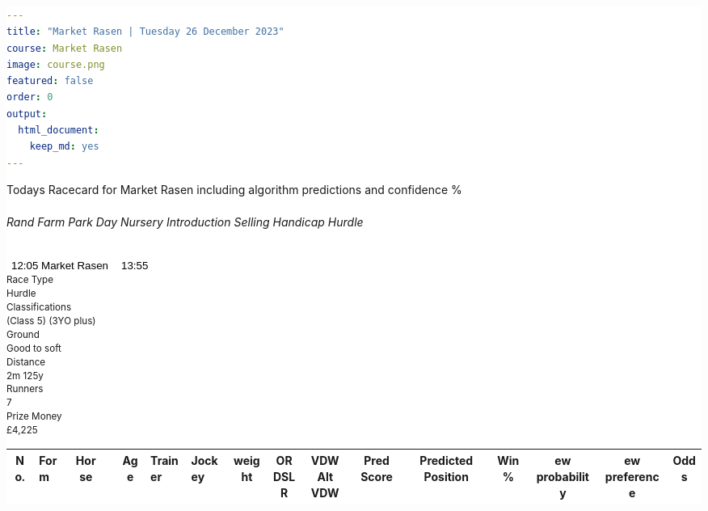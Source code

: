 ```yaml
---
title: "Market Rasen | Tuesday 26 December 2023"
course: Market Rasen
image: course.png
featured: false
order: 0
output:
  html_document:
    keep_md: yes
---
```



Todays Racecard for Market Rasen including algorithm predictions and confidence %

 <div class="row">    <div class="col-md-8 gx-3">      <div class="card m-3 h-lg-100">        <div class="card-header bg-light btn-reveal-trigger pt-2 pb-2">          <div class="d-flex flex-between-center row">            <div class="col-auto">              <h6 class="m-0 fw-bold fs--1">Rand Farm Park Day Nursery Introduction Selling Handicap Hurdle</h6>            </div>            <div class="col-auto d-flex">              <div class="pe-2">                <div class="mb-0">                  <span class="pe-0">                    <button class="dropdown-toggle fs-0" style="background-color: transparent;border: none;" id="courseToggleDD" type="button" data-bs-toggle="dropdown" aria-haspopup="true" aria-expanded="false"> 12:05 Market Rasen </button>                  </span>                  <span class="ps-0">                    <button class="fs-0" style="background-color: transparent;border: none;" type="button"> 13:55 </button>                  </span>                </div>              </div>            </div>          </div>        </div>        <div class="card-body pt-2 pb-2" id="race-information-div" style="font-size: .8333em;">          <div class="fs--1 mb-0">            <div class="row">              <div class="col ms-0">                <div class="ps-0 pt-0 pe-0 pb-1 text-center fw-bold text-nowrap">Race Type</div>                <div class="ps-0 pt-1 pe-0 pb-1 text-center">Hurdle</div>              </div>              <div class="col">                <div scope="col" class="ps-0 pt-0 pe-0 pb-1 text-center fw-bold text-nowrap">Classifications</div>                <div class="ps-0 pt-1 pe-0 pb-1 text-center">(Class 5) (3YO plus)</div>              </div>              <div class="col">                <div scope="col" class="ps-0 pt-0 pe-0 pb-1 text-center fw-bold text-nowrap">Ground</div>                <div class="ps-0 pt-1 pe-0 pb-1 text-center">Good to soft</div>              </div>              <div class="col">                <div scope="col" class="ps-0 pt-0 pe-0 pb-1 text-center fw-bold text-nowrap">Distance</div>                <div class="ps-0 pt-1 pe-0 pb-1 text-center">2m 125y</div>              </div>              <div class="col">                <div scope="col" class="ps-0 pt-0 pe-0 pb-1 text-center fw-bold text-nowrap">Runners </div>                <div class="ps-0 pt-1 pe-0 pb-1 text-center">7 </div>              </div>              <div class="col">                <div scope="col" class="ps-0 pt-0 pe-0 pb-1 text-center fw-bold text-nowrap">Prize Money </div>                <div class="ps-0 pt-1 pe-0 pb-1 text-center">£4,225 </div>              </div>            </div>          </div>        </div>      </div>    </div>  </div>
<div class="table-responsive"> 
<table class="racecard table table-hover" style="width: auto !important; margin-left: auto; margin-right: auto;">
 <thead>
  <tr>
   <th style="text-align:center;"> No. </th>
   <th style="text-align:left;"> Form </th>
   <th style="text-align:center;"> Horse </th>
   <th style="text-align:left;">  </th>
   <th style="text-align:center;"> Age </th>
   <th style="text-align:left;"> Trainer </th>
   <th style="text-align:left;"> Jockey </th>
   <th style="text-align:center;"> weight </th>
   <th style="text-align:center;"> OR <br> DSLR </th>
   <th style="text-align:center;"> VDW <br> Alt VDW </th>
   <th style="text-align:center;"> Pred Score </th>
   <th style="text-align:center;"> Predicted Position </th>
   <th style="text-align:center;"> Win % </th>
   <th style="text-align:center;"> ew probability </th>
   <th style="text-align:center;"> ew preference </th>
   <th style="text-align:center;"> Odds </th>